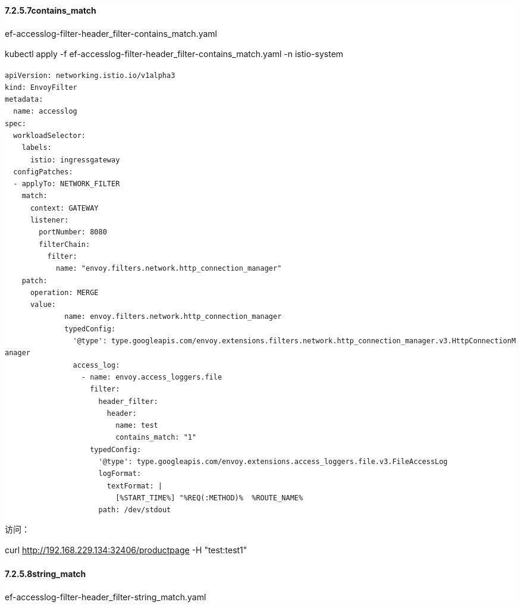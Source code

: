#### 7.2.5.7contains_match

ef-accesslog-filter-header_filter-contains_match.yaml

kubectl apply -f ef-accesslog-filter-header_filter-contains_match.yaml -n istio-system

```
apiVersion: networking.istio.io/v1alpha3
kind: EnvoyFilter
metadata:
  name: accesslog
spec:
  workloadSelector:
    labels:
      istio: ingressgateway
  configPatches:
  - applyTo: NETWORK_FILTER
    match:
      context: GATEWAY
      listener:
        portNumber: 8080
        filterChain:
          filter:
            name: "envoy.filters.network.http_connection_manager"
    patch:
      operation: MERGE
      value:
              name: envoy.filters.network.http_connection_manager
              typedConfig:
                '@type': type.googleapis.com/envoy.extensions.filters.network.http_connection_manager.v3.HttpConnectionManager
                access_log:
                  - name: envoy.access_loggers.file
                    filter:
                      header_filter:
                        header:
                          name: test
                          contains_match: "1"
                    typedConfig:
                      '@type': type.googleapis.com/envoy.extensions.access_loggers.file.v3.FileAccessLog
                      logFormat:
                        textFormat: |
                          [%START_TIME%] "%REQ(:METHOD)%  %ROUTE_NAME%
                      path: /dev/stdout
```

访问：

 curl http://192.168.229.134:32406/productpage -H "test:test1"

#### 7.2.5.8string_match

ef-accesslog-filter-header_filter-string_match.yaml

